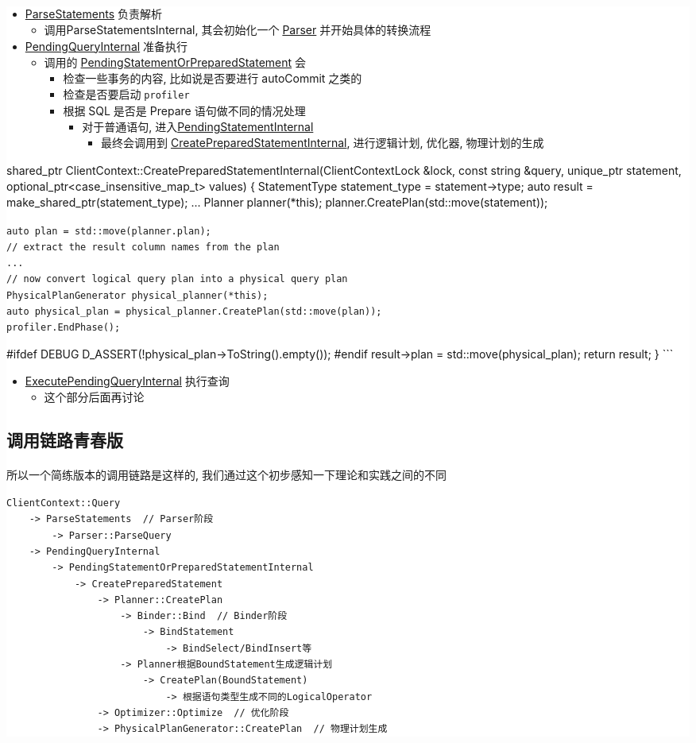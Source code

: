 - [ParseStatements](https://github.com/jensenojs/duckdb/blob/8458a56aa64d5a222ea5062ce6987c243e46bb7a/src/main/client_context.cpp#L1007) 负责解析
	- 调用ParseStatementsInternal, 其会初始化一个 [Parser](https://github.com/jensenojs/duckdb/blob/8458a56aa64d5a222ea5062ce6987c243e46bb7a/src/include/duckdb/parser/parser.hpp#L30) 并开始具体的转换流程
- [PendingQueryInternal](https://github.com/jensenojs/duckdb/blob/8458a56aa64d5a222ea5062ce6987c243e46bb7a/src/main/client_context.cpp#L1074) 准备执行
	- 调用的 [PendingStatementOrPreparedStatement](https://github.com/jensenojs/duckdb/blob/8458a56aa64d5a222ea5062ce6987c243e46bb7a/src/main/client_context.cpp#L867) 会
		- 检查一些事务的内容, 比如说是否要进行 autoCommit 之类的
		- 检查是否要启动 `profiler`
		- 根据 SQL 是否是 Prepare 语句做不同的情况处理
			- 对于普通语句, 进入[PendingStatementInternal](https://github.com/jensenojs/duckdb/blob/8458a56aa64d5a222ea5062ce6987c243e46bb7a/src/main/client_context.cpp#L764)
				- 最终会调用到 [CreatePreparedStatementInternal](https://github.com/jensenojs/duckdb/blob/8458a56aa64d5a222ea5062ce6987c243e46bb7a/src/main/client_context.cpp#L350), 进行逻辑计划, 优化器, 物理计划的生成
	```c++ title:src/main/client_context.cpp
shared_ptr<PreparedStatementData>
 ClientContext::CreatePreparedStatementInternal(ClientContextLock &lock, const string &query,
                                                unique_ptr<SQLStatement> statement,
                                                optional_ptr<case_insensitive_map_t<BoundParameterData>> values) {
 	StatementType statement_type = statement->type;
 	auto result = make_shared_ptr<PreparedStatementData>(statement_type);
	...
 	Planner planner(*this); 
 	planner.CreatePlan(std::move(statement));
 
 	auto plan = std::move(planner.plan);
 	// extract the result column names from the plan
	...
 	// now convert logical query plan into a physical query plan
 	PhysicalPlanGenerator physical_planner(*this);
 	auto physical_plan = physical_planner.CreatePlan(std::move(plan));
 	profiler.EndPhase();
 
 #ifdef DEBUG
 	D_ASSERT(!physical_plan->ToString().empty());
 #endif
 	result->plan = std::move(physical_plan);
 	return result;
 }
	```
- [ExecutePendingQueryInternal](https://github.com/jensenojs/duckdb/blob/8458a56aa64d5a222ea5062ce6987c243e46bb7a/src/main/client_context.cpp#L1087) 执行查询
	- 这个部分后面再讨论

## 调用链路青春版

所以一个简练版本的调用链路是这样的, 我们通过这个初步感知一下理论和实践之间的不同

```
ClientContext::Query
    -> ParseStatements  // Parser阶段
        -> Parser::ParseQuery
    -> PendingQueryInternal
        -> PendingStatementOrPreparedStatementInternal
            -> CreatePreparedStatement
                -> Planner::CreatePlan
                    -> Binder::Bind  // Binder阶段
                        -> BindStatement
                            -> BindSelect/BindInsert等
                    -> Planner根据BoundStatement生成逻辑计划
    					-> CreatePlan(BoundStatement)
        					-> 根据语句类型生成不同的LogicalOperator
                -> Optimizer::Optimize  // 优化阶段
                -> PhysicalPlanGenerator::CreatePlan  // 物理计划生成
```